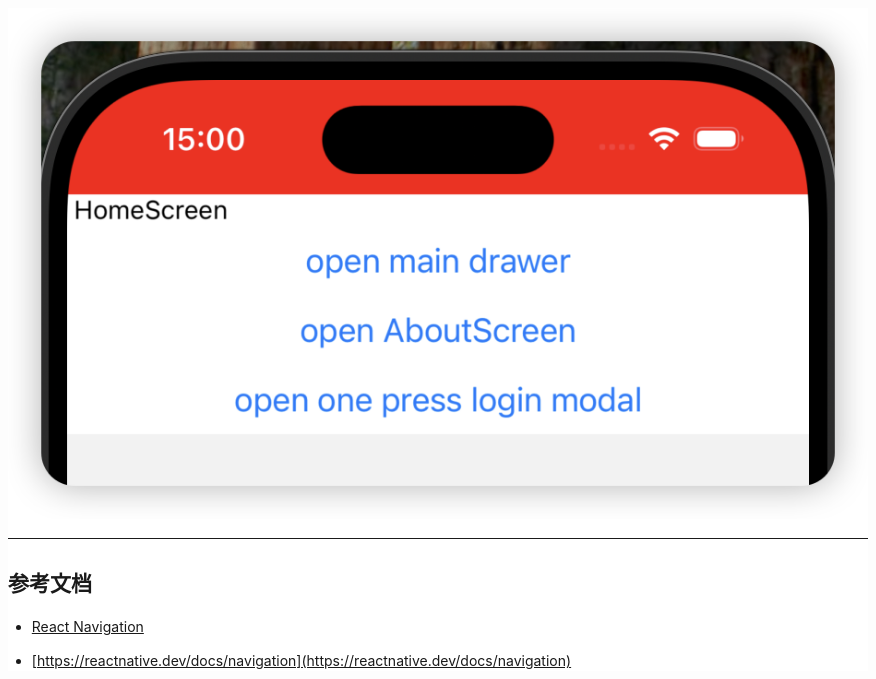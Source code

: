![](./docs/assets/iShot_2025-02-27_15.00.06.png)

---

## 参考文档

- [React Navigation](https://reactnavigation.org/docs/getting-started)

- [https://reactnative.dev/docs/navigation](https://reactnative.dev/docs/navigation)